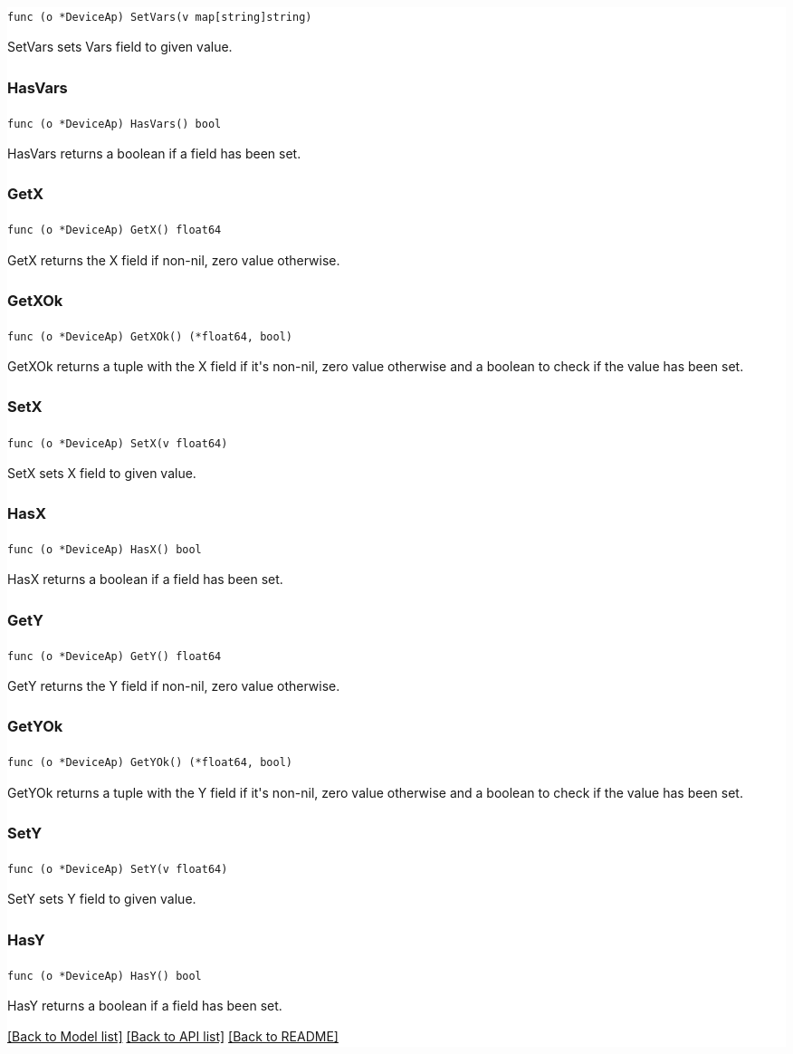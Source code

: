 `func (o *DeviceAp) SetVars(v map[string]string)`

SetVars sets Vars field to given value.

### HasVars

`func (o *DeviceAp) HasVars() bool`

HasVars returns a boolean if a field has been set.

### GetX

`func (o *DeviceAp) GetX() float64`

GetX returns the X field if non-nil, zero value otherwise.

### GetXOk

`func (o *DeviceAp) GetXOk() (*float64, bool)`

GetXOk returns a tuple with the X field if it's non-nil, zero value otherwise
and a boolean to check if the value has been set.

### SetX

`func (o *DeviceAp) SetX(v float64)`

SetX sets X field to given value.

### HasX

`func (o *DeviceAp) HasX() bool`

HasX returns a boolean if a field has been set.

### GetY

`func (o *DeviceAp) GetY() float64`

GetY returns the Y field if non-nil, zero value otherwise.

### GetYOk

`func (o *DeviceAp) GetYOk() (*float64, bool)`

GetYOk returns a tuple with the Y field if it's non-nil, zero value otherwise
and a boolean to check if the value has been set.

### SetY

`func (o *DeviceAp) SetY(v float64)`

SetY sets Y field to given value.

### HasY

`func (o *DeviceAp) HasY() bool`

HasY returns a boolean if a field has been set.


[[Back to Model list]](../README.md#documentation-for-models) [[Back to API list]](../README.md#documentation-for-api-endpoints) [[Back to README]](../README.md)


